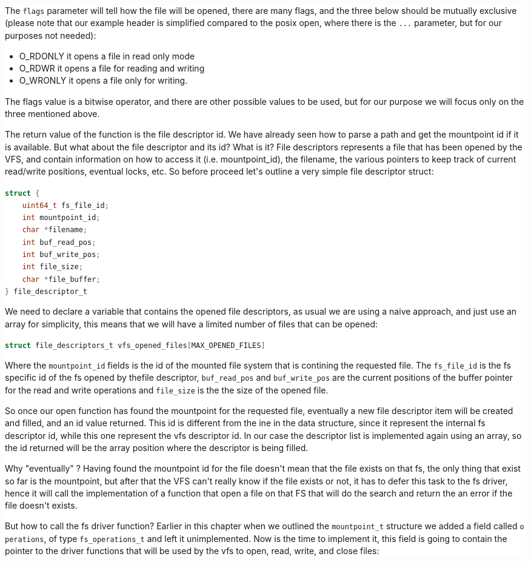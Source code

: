The `flags` parameter will tell how the file will be opened, there are many flags, and the three below should be mutually exclusive (please note that our example header is simplified compared to the posix open, where there is the `...` parameter, but for our purposes not needed):

* O_RDONLY it opens a file in read only mode
* O_RDWR it opens a file for reading and writing
* O_WRONLY it opens a file only for writing.

The flags value is a bitwise operator, and there are other possible values to be used, but for our purpose we will focus only on the three mentioned above.

The return value of the function is the file descriptor id. We have already seen how to parse a path and get the mountpoint id if it is available. But what about the file descriptor and its id? What is it? File descriptors represents a file that has been opened by the VFS, and contain information on how to access it (i.e. mountpoint_id), the filename, the various pointers to keep track of current read/write positions, eventual locks, etc. So before proceed let's outline a very simple file descriptor struct:

```c
struct {
    uint64_t fs_file_id;
    int mountpoint_id;
    char *filename;
    int buf_read_pos;
    int buf_write_pos;
    int file_size;
    char *file_buffer;
} file_descriptor_t
```

We need to declare a variable that contains the opened file descriptors, as usual we are using a naive approach, and just use an array for simplicity, this means that we will have a limited number of files that can be opened:

```c
struct file_descriptors_t vfs_opened_files[MAX_OPENED_FILES]
```

Where the `mountpoint_id` fields is the id of the mounted file system that is contining the requested file. The `fs_file_id` is the fs specific id of the fs opened by thefile descriptor, `buf_read_pos` and `buf_write_pos` are the current positions of the buffer pointer for the read and write operations and `file_size` is the the size of the opened file.

So once our open function has found the mountpoint for the requested file, eventually a new file descriptor item will be created and filled, and an id value returned. This id is different from the ine in the data structure, since it represent the internal fs descriptor id, while this one represent the vfs descriptor id. In our case the descriptor list is implemented again using an array, so the id returned will be the array position where the descriptor is being filled.

Why "eventually" ? Having found the mountpoint id for the file doesn't mean that the file exists on that fs, the only thing that exist so far is the mountpoint, but after that the VFS can't really know if the file exists or not, it has to defer this task to the fs driver, hence it will call the implementation of a function that open a file on that FS that will do the search and return the an error if the file doesn't exists.

But how to call the fs driver function? Earlier in this chapter when we outlined the `mountpoint_t` structure we added a field called `operations`, of type `fs_operations_t` and left it unimplemented. Now is the time to implement it, this field is going to contain the pointer to the driver functions that will be used by the vfs to open, read, write, and close files:
